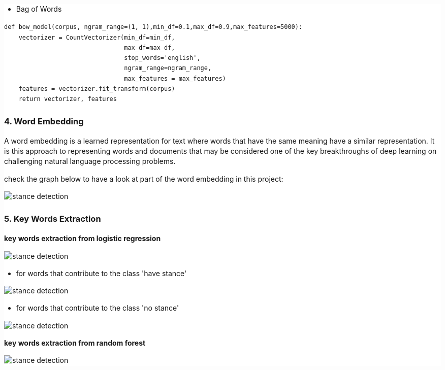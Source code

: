 * Bag of Words
```
def bow_model(corpus, ngram_range=(1, 1),min_df=0.1,max_df=0.9,max_features=5000):
    vectorizer = CountVectorizer(min_df=min_df,
                                 max_df=max_df,
                                 stop_words='english',
                                 ngram_range=ngram_range,
                                 max_features = max_features)
    features = vectorizer.fit_transform(corpus)
    return vectorizer, features
 ```
 
 ### 4. Word Embedding
 
A word embedding is a learned representation for text where words that have the same meaning have a similar representation. It is this approach to representing words and documents that may be considered one of the key breakthroughs of deep learning on challenging natural language processing problems.

check the graph below to have a look at part of the word embedding in this project:
 
 <img src="../img/word_embedding.png" style="width:100%;" alt="stance detection" />
 
 
 
 ### 5. Key Words Extraction
 
 **key words extraction from logistic regression**
 
  <img src="../img/LR_feature_importance.png" style="width:100%;" alt="stance detection" />
  
 * for words that contribute to the class 'have stance'
 
  <img src="../img/good.png" style="width:100%;" alt="stance detection" />
  
 * for words that contribute to the class 'no stance'
 
  <img src="../img/bad.png" style="width:100%;" alt="stance detection" />
  
  
  **key words extraction from random forest**
  
  <img src="../img/RF_feature_importance.png" style="width:100%;" alt="stance detection" />
  
  
 
 
 
 


 
 









